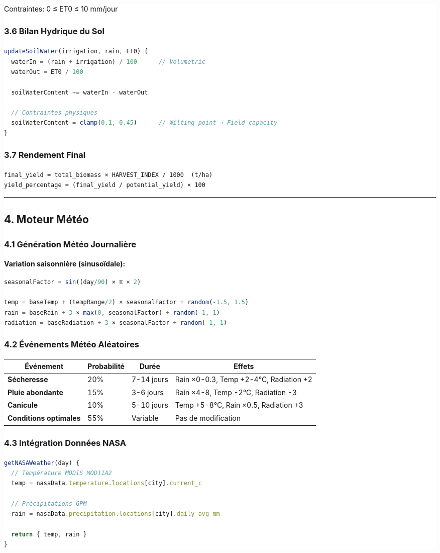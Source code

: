Contraintes: 0 ≤ ET0 ≤ 10 mm/jour

### 3.6 Bilan Hydrique du Sol

```javascript
updateSoilWater(irrigation, rain, ET0) {
  waterIn = (rain + irrigation) / 100      // Volumetric
  waterOut = ET0 / 100

  soilWaterContent += waterIn - waterOut

  // Contraintes physiques
  soilWaterContent = clamp(0.1, 0.45)      // Wilting point → Field capacity
}
```

### 3.7 Rendement Final

```
final_yield = total_biomass × HARVEST_INDEX / 1000  (t/ha)
yield_percentage = (final_yield / potential_yield) × 100
```

---

## 4. Moteur Météo

### 4.1 Génération Météo Journalière

**Variation saisonnière (sinusoïdale):**
```javascript
seasonalFactor = sin((day/90) × π × 2)

temp = baseTemp + (tempRange/2) × seasonalFactor + random(-1.5, 1.5)
rain = baseRain + 3 × max(0, seasonalFactor) + random(-1, 1)
radiation = baseRadiation + 3 × seasonalFactor + random(-1, 1)
```

### 4.2 Événements Météo Aléatoires

| Événement | Probabilité | Durée | Effets |
|-----------|-------------|-------|--------|
| **Sécheresse** | 20% | 7-14 jours | Rain ×0-0.3, Temp +2-4°C, Radiation +2 |
| **Pluie abondante** | 15% | 3-6 jours | Rain ×4-8, Temp -2°C, Radiation -3 |
| **Canicule** | 10% | 5-10 jours | Temp +5-8°C, Rain ×0.5, Radiation +3 |
| **Conditions optimales** | 55% | Variable | Pas de modification |

### 4.3 Intégration Données NASA

```javascript
getNASAWeather(day) {
  // Température MODIS MOD11A2
  temp = nasaData.temperature.locations[city].current_c

  // Précipitations GPM
  rain = nasaData.precipitation.locations[city].daily_avg_mm

  return { temp, rain }
}
```
